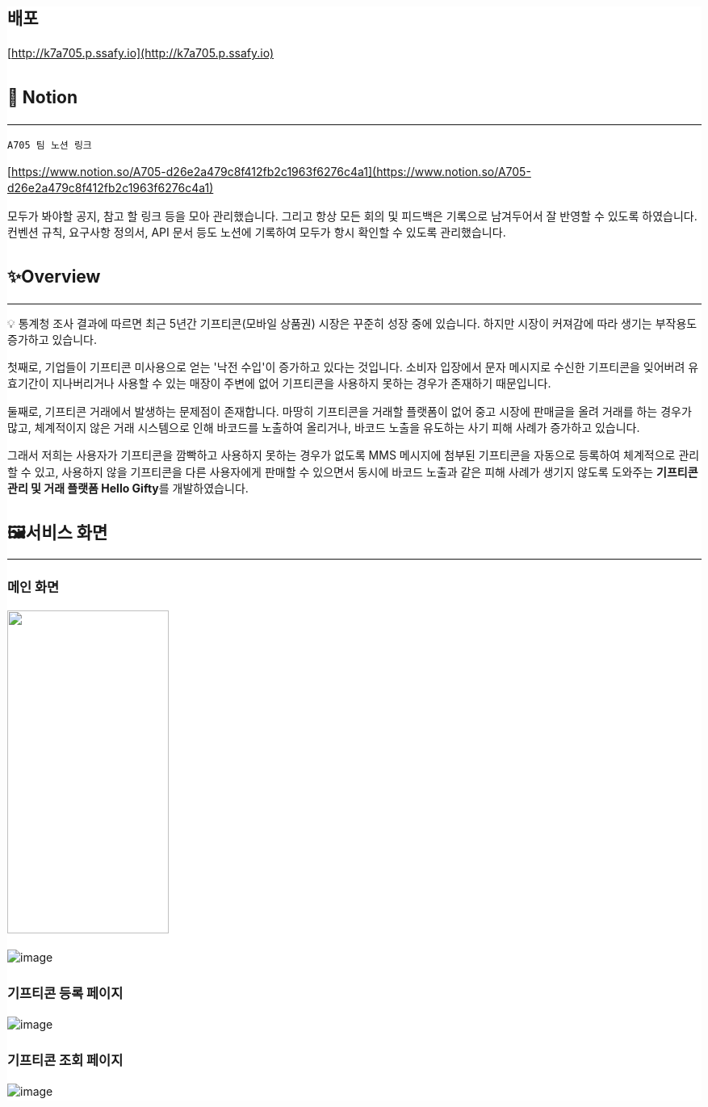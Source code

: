 ## 배포

[http://k7a705.p.ssafy.io](http://k7a705.p.ssafy.io)

## 📒 Notion

---

`A705 팀 노션 링크`

[https://www.notion.so/A705-d26e2a479c8f412fb2c1963f6276c4a1](https://www.notion.so/A705-d26e2a479c8f412fb2c1963f6276c4a1)

모두가 봐야할 공지, 참고 할 링크 등을 모아 관리했습니다. 그리고 항상 모든 회의 및 피드백은 기록으로 남겨두어서 잘 반영할 수 있도록 하였습니다. 컨벤션 규칙, 요구사항 정의서, API 문서 등도 노션에 기록하여 모두가 항시 확인할 수 있도록 관리했습니다.

## ✨Overview

---

💡 
통계청 조사 결과에 따르면 최근 5년간 기프티콘(모바일 상품권) 시장은 꾸준히 성장 중에 있습니다.
하지만 시장이 커져감에 따라 생기는 부작용도 증가하고 있습니다.

첫째로, 기업들이 기프티콘 미사용으로 얻는 '낙전 수입'이 증가하고 있다는 것입니다.
소비자 입장에서 문자 메시지로 수신한 기프티콘을 잊어버려 유효기간이 지나버리거나
사용할 수 있는 매장이 주변에 없어 기프티콘을 사용하지 못하는 경우가 존재하기 때문입니다.

둘째로, 기프티콘 거래에서 발생하는 문제점이 존재합니다.
마땅히 기프티콘을 거래할 플랫폼이 없어 중고 시장에 판매글을 올려 거래를 하는 경우가 많고,
체계적이지 않은 거래 시스템으로 인해 바코드를 노출하여 올리거나, 바코드 노출을 유도하는 사기 피해 사례가 증가하고 있습니다.

그래서 저희는 사용자가 기프티콘을 깜빡하고 사용하지 못하는 경우가 없도록
MMS 메시지에 첨부된 기프티콘을 자동으로 등록하여 체계적으로 관리할 수 있고, 
사용하지 않을 기프티콘을 다른 사용자에게 판매할 수 있으면서 동시에 바코드 노출과 같은 
피해 사례가 생기지 않도록 도와주는 **기프티콘 관리 및 거래 플랫폼 Hello Gifty**를 개발하였습니다.


## 🖼서비스 화면

---

### 메인 화면
<img src="https://s3.us-west-2.amazonaws.com/secure.notion-static.com/b57e5b94-8ca6-46d0-96f1-40346cb093f6/KakaoTalk_20221121_153245614_07.jpg?X-Amz-Algorithm=AWS4-HMAC-SHA256&X-Amz-Content-Sha256=UNSIGNED-PAYLOAD&X-Amz-Credential=AKIAT73L2G45EIPT3X45%2F20221121%2Fus-west-2%2Fs3%2Faws4_request&X-Amz-Date=20221121T064748Z&X-Amz-Expires=86400&X-Amz-Signature=cca3ee766cf29daa7816f52cd4bda290cdd7d8f542406731dfa071d2f0dc2426&X-Amz-SignedHeaders=host&response-content-disposition=filename%3D%22KakaoTalk_20221121_153245614_07.jpg%22&x-id=GetObject" width="200" height="400"/>

![image](https://s3.us-west-2.amazonaws.com/secure.notion-static.com/b57e5b94-8ca6-46d0-96f1-40346cb093f6/KakaoTalk_20221121_153245614_07.jpg?X-Amz-Algorithm=AWS4-HMAC-SHA256&X-Amz-Content-Sha256=UNSIGNED-PAYLOAD&X-Amz-Credential=AKIAT73L2G45EIPT3X45%2F20221121%2Fus-west-2%2Fs3%2Faws4_request&X-Amz-Date=20221121T064748Z&X-Amz-Expires=86400&X-Amz-Signature=cca3ee766cf29daa7816f52cd4bda290cdd7d8f542406731dfa071d2f0dc2426&X-Amz-SignedHeaders=host&response-content-disposition=filename%3D%22KakaoTalk_20221121_153245614_07.jpg%22&x-id=GetObject)

### 기프티콘 등록 페이지
![image](https://s3.us-west-2.amazonaws.com/secure.notion-static.com/a8a48336-ccaf-4b75-b8b9-ef88aae5feca/KakaoTalk_20221121_153245614_06.jpg?X-Amz-Algorithm=AWS4-HMAC-SHA256&X-Amz-Content-Sha256=UNSIGNED-PAYLOAD&X-Amz-Credential=AKIAT73L2G45EIPT3X45%2F20221121%2Fus-west-2%2Fs3%2Faws4_request&X-Amz-Date=20221121T065131Z&X-Amz-Expires=86400&X-Amz-Signature=cc6930385d4e5daad4bb9370ea4d7a1c36ef16c3411da786c3756d30a91199c5&X-Amz-SignedHeaders=host&response-content-disposition=filename%3D%22KakaoTalk_20221121_153245614_06.jpg%22&x-id=GetObject)

### 기프티콘 조회 페이지
![image](https://s3.us-west-2.amazonaws.com/secure.notion-static.com/0f277387-2659-4084-8c95-a720aa74c487/KakaoTalk_20221121_153245614_05.jpg?X-Amz-Algorithm=AWS4-HMAC-SHA256&X-Amz-Content-Sha256=UNSIGNED-PAYLOAD&X-Amz-Credential=AKIAT73L2G45EIPT3X45%2F20221121%2Fus-west-2%2Fs3%2Faws4_request&X-Amz-Date=20221121T065150Z&X-Amz-Expires=86400&X-Amz-Signature=800396ccd4e15f9a0cb9e3199ec5d23dea5bb32d807164d0f07003719b47af58&X-Amz-SignedHeaders=host&response-content-disposition=filename%3D%22KakaoTalk_20221121_153245614_05.jpg%22&x-id=GetObject)
